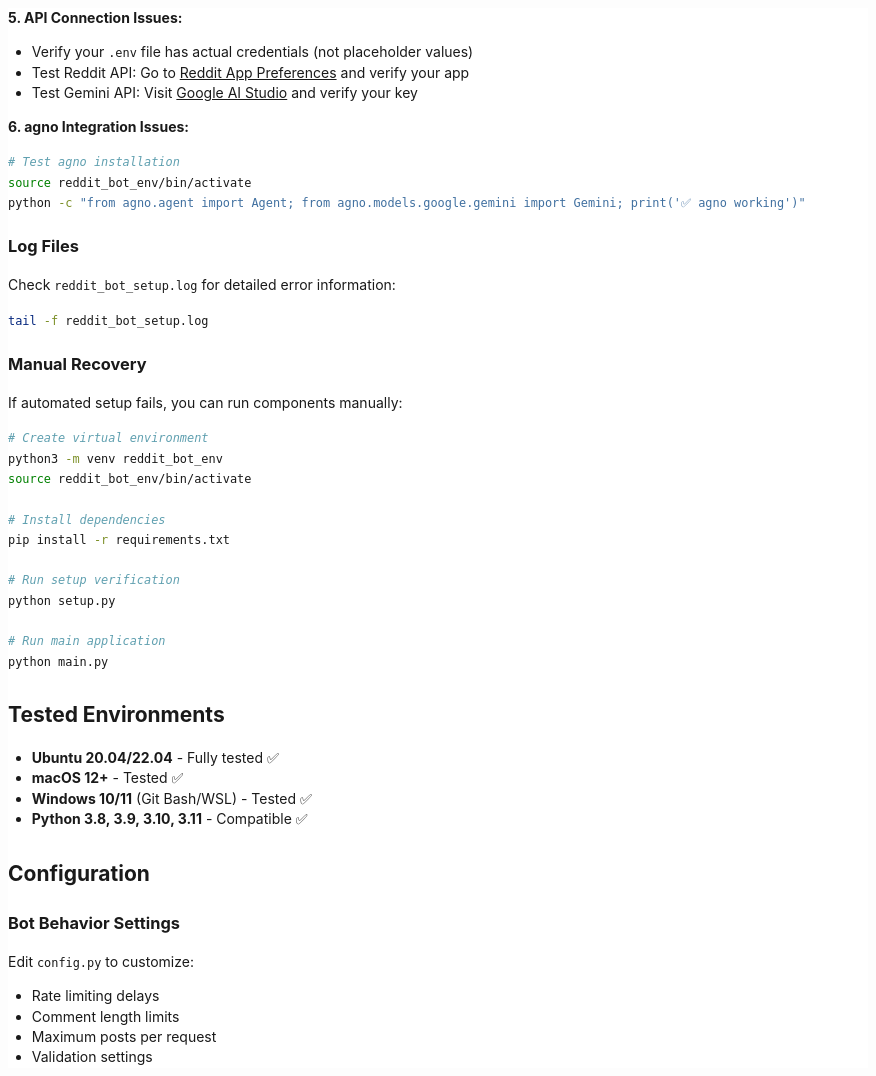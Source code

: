 **5. API Connection Issues:**
- Verify your `.env` file has actual credentials (not placeholder values)
- Test Reddit API: Go to [Reddit App Preferences](https://www.reddit.com/prefs/apps) and verify your app
- Test Gemini API: Visit [Google AI Studio](https://makersuite.google.com/app/apikey) and verify your key

**6. agno Integration Issues:**
```bash
# Test agno installation
source reddit_bot_env/bin/activate
python -c "from agno.agent import Agent; from agno.models.google.gemini import Gemini; print('✅ agno working')"
```

### Log Files

Check `reddit_bot_setup.log` for detailed error information:
```bash
tail -f reddit_bot_setup.log
```

### Manual Recovery

If automated setup fails, you can run components manually:
```bash
# Create virtual environment
python3 -m venv reddit_bot_env
source reddit_bot_env/bin/activate

# Install dependencies
pip install -r requirements.txt

# Run setup verification
python setup.py

# Run main application
python main.py
```

## Tested Environments

- **Ubuntu 20.04/22.04** - Fully tested ✅
- **macOS 12+** - Tested ✅  
- **Windows 10/11** (Git Bash/WSL) - Tested ✅
- **Python 3.8, 3.9, 3.10, 3.11** - Compatible ✅

## Configuration

### Bot Behavior Settings

Edit `config.py` to customize:
- Rate limiting delays
- Comment length limits
- Maximum posts per request
- Validation settings
